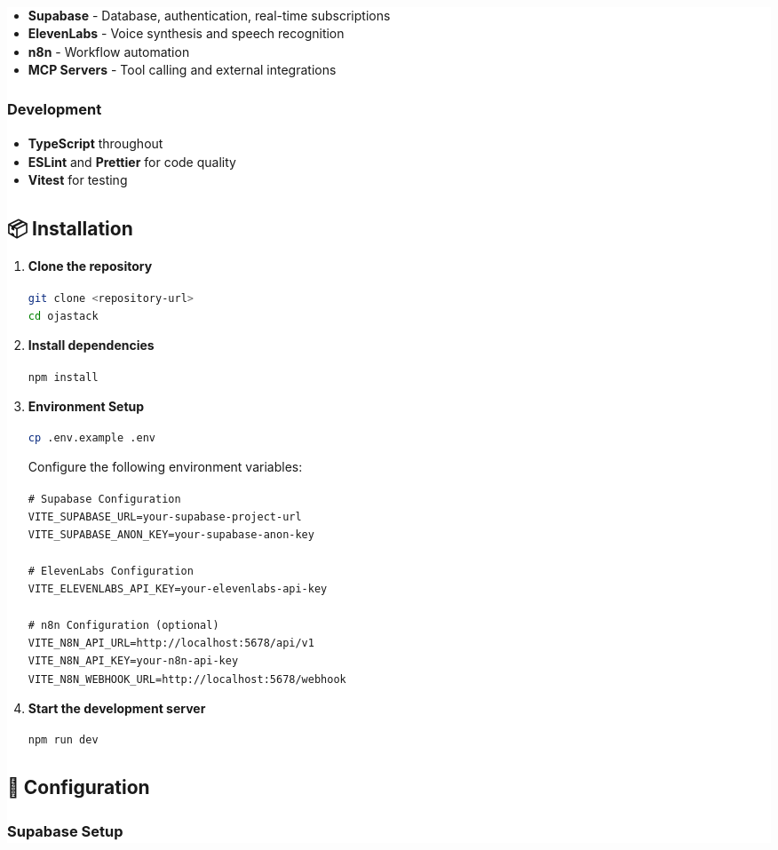 - **Supabase** - Database, authentication, real-time subscriptions
- **ElevenLabs** - Voice synthesis and speech recognition
- **n8n** - Workflow automation
- **MCP Servers** - Tool calling and external integrations

### Development

- **TypeScript** throughout
- **ESLint** and **Prettier** for code quality
- **Vitest** for testing

## 📦 Installation

1. **Clone the repository**

   ```bash
   git clone <repository-url>
   cd ojastack
   ```

2. **Install dependencies**

   ```bash
   npm install
   ```

3. **Environment Setup**

   ```bash
   cp .env.example .env
   ```

   Configure the following environment variables:

   ```env
   # Supabase Configuration
   VITE_SUPABASE_URL=your-supabase-project-url
   VITE_SUPABASE_ANON_KEY=your-supabase-anon-key

   # ElevenLabs Configuration
   VITE_ELEVENLABS_API_KEY=your-elevenlabs-api-key

   # n8n Configuration (optional)
   VITE_N8N_API_URL=http://localhost:5678/api/v1
   VITE_N8N_API_KEY=your-n8n-api-key
   VITE_N8N_WEBHOOK_URL=http://localhost:5678/webhook
   ```

4. **Start the development server**
   ```bash
   npm run dev
   ```

## 🔧 Configuration

### Supabase Setup
